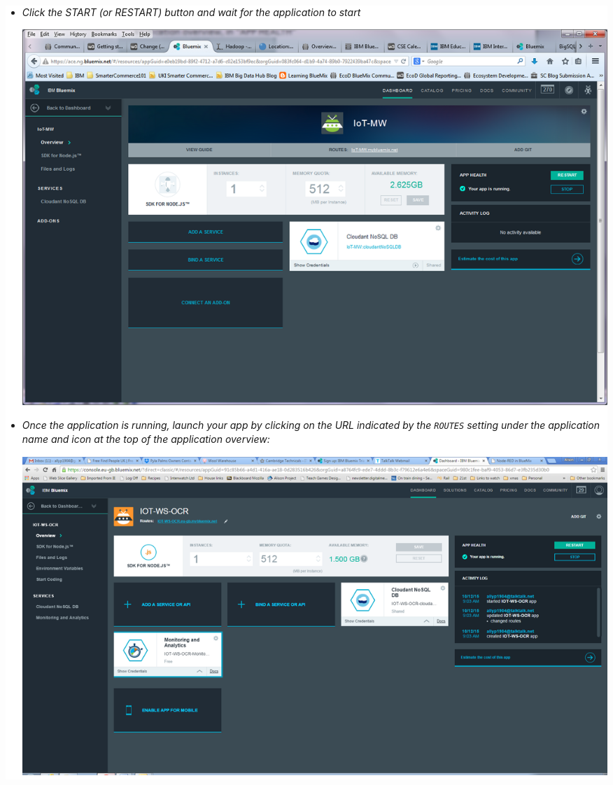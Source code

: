 -   *Click the START (or RESTART) button and wait for the application to start*

    ![](media/e131201e201dee9d2633228a9126f272.png)

-   *Once the application is running, launch your app by clicking on the URL
    indicated by the `ROUTES` setting under the application name and icon at the
    top of the application overview:*

    ![](media/d274a59da23a92dfb40d697626a813c0.png)
